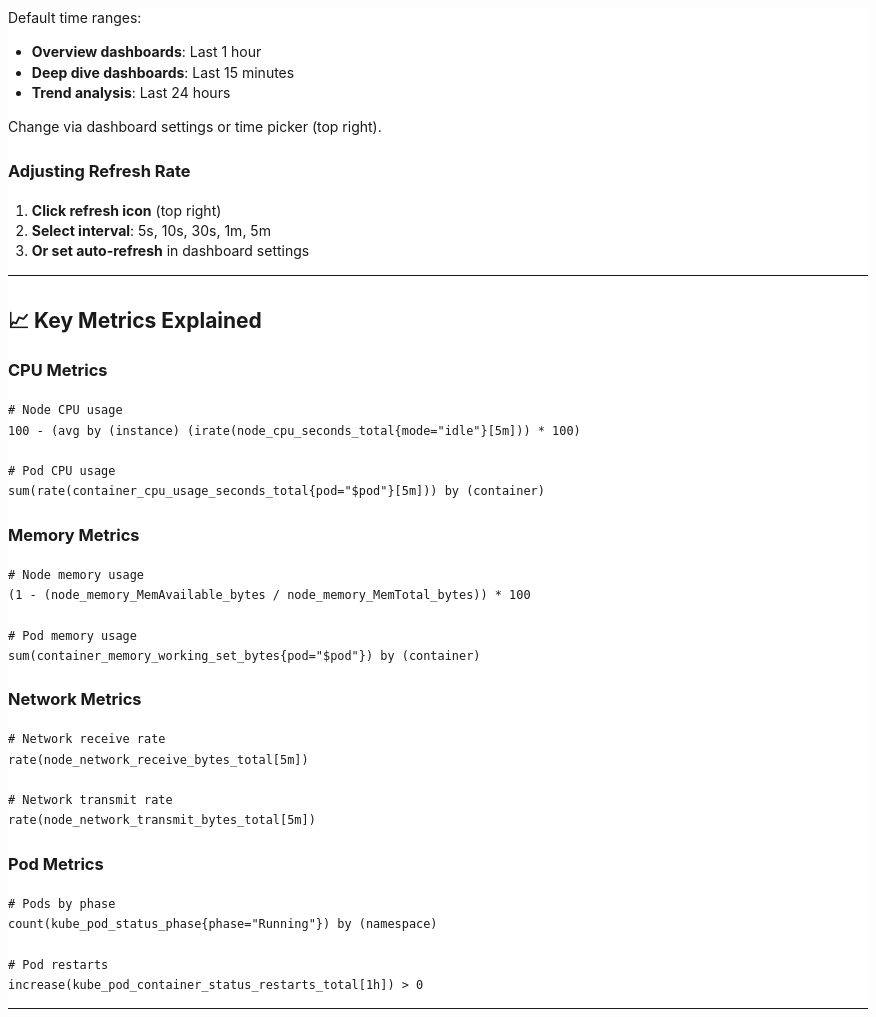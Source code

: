 Default time ranges:
- **Overview dashboards**: Last 1 hour
- **Deep dive dashboards**: Last 15 minutes
- **Trend analysis**: Last 24 hours

Change via dashboard settings or time picker (top right).

### Adjusting Refresh Rate

1. **Click refresh icon** (top right)
2. **Select interval**: 5s, 10s, 30s, 1m, 5m
3. **Or set auto-refresh** in dashboard settings

---

## 📈 Key Metrics Explained

### CPU Metrics
```promql
# Node CPU usage
100 - (avg by (instance) (irate(node_cpu_seconds_total{mode="idle"}[5m])) * 100)

# Pod CPU usage
sum(rate(container_cpu_usage_seconds_total{pod="$pod"}[5m])) by (container)
```

### Memory Metrics
```promql
# Node memory usage
(1 - (node_memory_MemAvailable_bytes / node_memory_MemTotal_bytes)) * 100

# Pod memory usage
sum(container_memory_working_set_bytes{pod="$pod"}) by (container)
```

### Network Metrics
```promql
# Network receive rate
rate(node_network_receive_bytes_total[5m])

# Network transmit rate
rate(node_network_transmit_bytes_total[5m])
```

### Pod Metrics
```promql
# Pods by phase
count(kube_pod_status_phase{phase="Running"}) by (namespace)

# Pod restarts
increase(kube_pod_container_status_restarts_total[1h]) > 0
```

---